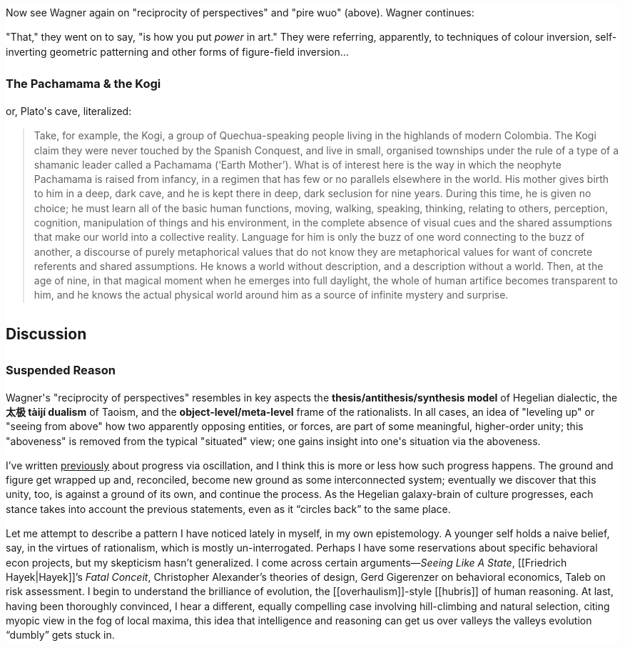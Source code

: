 Now see Wagner again on "reciprocity of perspectives" and "pire wuo" (above). Wagner continues:

"That," they went on to say, "is how you put *power* in art." They were referring, apparently, to techniques of colour inversion, self-inverting geometric patterning and other forms of figure-field inversion...

### The Pachamama & the Kogi

or, Plato's cave, literalized:

> Take, for example, the Kogi, a group of Quechua-speaking people living in the highlands of modern Colombia. The Kogi claim they were never touched by the Spanish Conquest, and live in small, organised townships under the rule of a type of a shamanic leader called a Pachamama (‘Earth Mother’). What is of interest here is the way in which the neophyte Pachamama is raised from infancy, in a regimen that has few or no parallels elsewhere in the world. His mother gives birth to him in a deep, dark cave, and he is kept there in deep, dark seclusion for nine years. During this time, he is given no choice; he must learn all of the basic human functions, moving, walking, speaking, thinking, relating to others, perception, cognition, manipulation of things and his environment, in the complete absence of visual cues and the shared assumptions that make our world into a collective reality. Language for him is only the buzz of one word connecting to the buzz of another, a discourse of purely metaphorical values that do not know they are metaphorical values for want of concrete referents and shared assumptions. He knows a world without description, and a description without a world. Then, at the age of nine, in that magical moment when he emerges into full daylight, the whole of human artifice becomes transparent to him, and he knows the actual physical world around him as a source of infinite mystery and surprise.

## Discussion

### Suspended Reason

Wagner's "reciprocity of perspectives" resembles in key aspects the **thesis/antithesis/synthesis model** of Hegelian dialectic, the **太极 tàijí dualism** of Taoism, and the **object-level/meta-level** frame of the rationalists. In all cases, an idea of "leveling up" or "seeing from above" how two apparently opposing entities, or forces, are part of some meaningful, higher-order unity; this "aboveness" is removed from the typical "situated" view; one gains insight into one's situation via the aboveness. 

I’ve written [previously](https://suspendedreason.com/2018/07/19/oscillation-fashion/) about progress via oscillation, and I think this is more or less how such progress happens. The ground and figure get wrapped up and, reconciled, become new ground as some interconnected system; eventually we discover that this unity, too, is against a ground of its own, and continue the process. As the Hegelian galaxy-brain of culture progresses, each stance takes into account the previous statements, even as it “circles back” to the same place.

Let me attempt to describe a pattern I have noticed lately in myself, in my own epistemology. A younger self holds a naive belief, say, in the virtues of rationalism, which is mostly un-interrogated. Perhaps I have some reservations about specific behavioral econ projects, but my skepticism hasn’t generalized. I come across certain arguments—*Seeing Like A State*, [[Friedrich Hayek|Hayek]]’s *Fatal Conceit*, Christopher Alexander’s theories of design, Gerd Gigerenzer on behavioral economics, Taleb on risk assessment. I begin to understand the brilliance of evolution, the [[overhaulism]]-style [[hubris]] of human reasoning. At last, having been thoroughly convinced, I hear a different, equally compelling case involving hill-climbing and natural selection, citing myopic view in the fog of local maxima, this idea that intelligence and reasoning can get us over valleys the valleys evolution “dumbly” gets stuck in.
